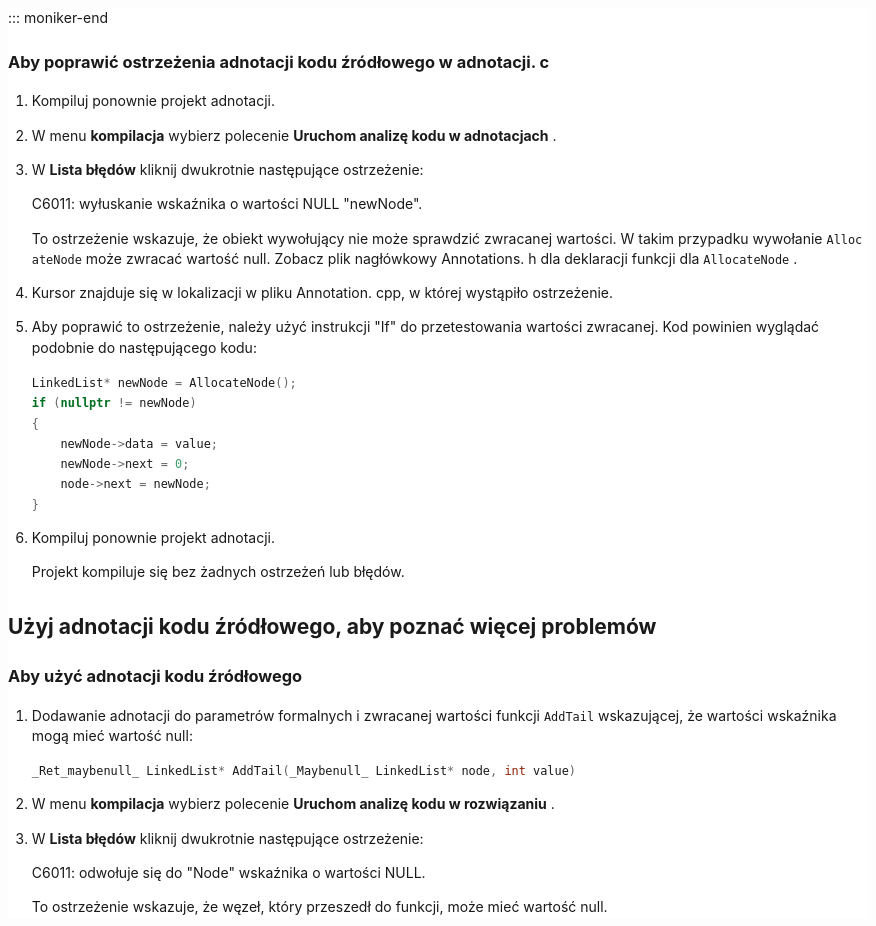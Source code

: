 ::: moniker-end

### <a name="to-correct-the-source-code-annotation-warnings-in-annotationc"></a>Aby poprawić ostrzeżenia adnotacji kodu źródłowego w adnotacji. c

1. Kompiluj ponownie projekt adnotacji.

1. W menu **kompilacja** wybierz polecenie **Uruchom analizę kodu w adnotacjach** .

1. W **Lista błędów** kliknij dwukrotnie następujące ostrzeżenie:

     C6011: wyłuskanie wskaźnika o wartości NULL "newNode".

     To ostrzeżenie wskazuje, że obiekt wywołujący nie może sprawdzić zwracanej wartości. W takim przypadku wywołanie `AllocateNode` może zwracać wartość null. Zobacz plik nagłówkowy Annotations. h dla deklaracji funkcji dla `AllocateNode` .

1. Kursor znajduje się w lokalizacji w pliku Annotation. cpp, w której wystąpiło ostrzeżenie.

1. Aby poprawić to ostrzeżenie, należy użyć instrukcji "If" do przetestowania wartości zwracanej. Kod powinien wyglądać podobnie do następującego kodu:

   ```cpp
   LinkedList* newNode = AllocateNode();
   if (nullptr != newNode)
   {
       newNode->data = value;
       newNode->next = 0;
       node->next = newNode;
   }
   ```

1. Kompiluj ponownie projekt adnotacji.

     Projekt kompiluje się bez żadnych ostrzeżeń lub błędów.

## <a name="use-source-code-annotation-to-discover-more-issues"></a>Użyj adnotacji kodu źródłowego, aby poznać więcej problemów

### <a name="to-use-source-code-annotation"></a>Aby użyć adnotacji kodu źródłowego

1. Dodawanie adnotacji do parametrów formalnych i zwracanej wartości funkcji `AddTail` wskazującej, że wartości wskaźnika mogą mieć wartość null:

   ```cpp
   _Ret_maybenull_ LinkedList* AddTail(_Maybenull_ LinkedList* node, int value)
   ```

1. W menu **kompilacja** wybierz polecenie **Uruchom analizę kodu w rozwiązaniu** .

1. W **Lista błędów** kliknij dwukrotnie następujące ostrzeżenie:

     C6011: odwołuje się do "Node" wskaźnika o wartości NULL.

     To ostrzeżenie wskazuje, że węzeł, który przeszedł do funkcji, może mieć wartość null.
